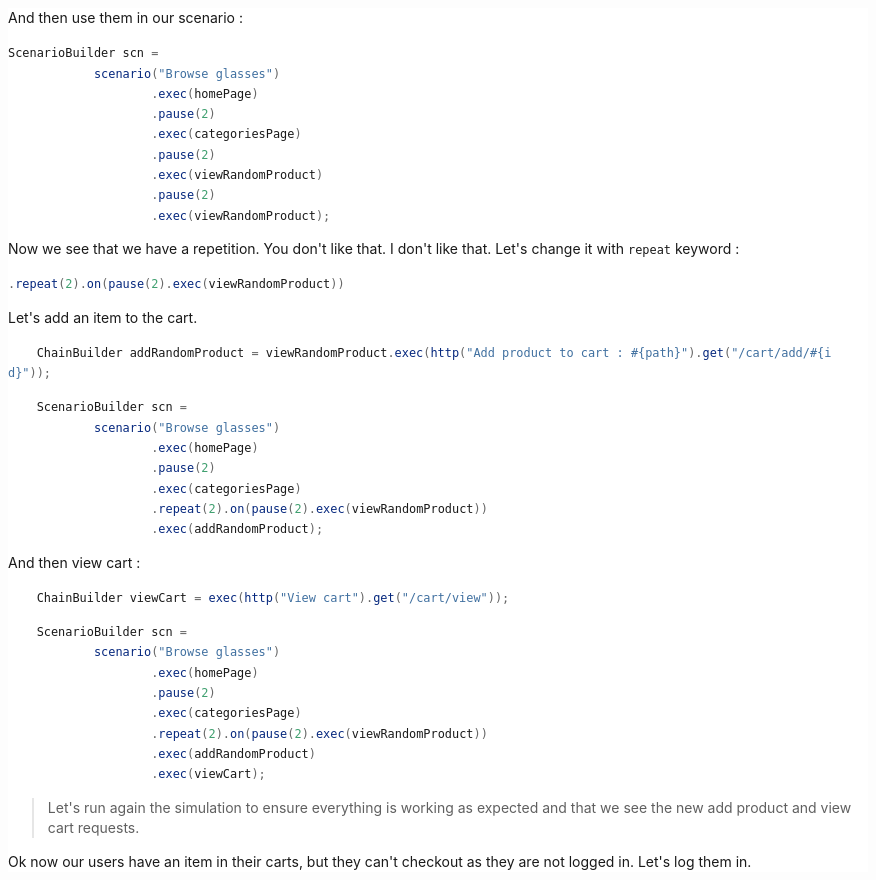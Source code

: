 And then use them in our scenario : 

```java 
ScenarioBuilder scn =
            scenario("Browse glasses")
                    .exec(homePage)
                    .pause(2)
                    .exec(categoriesPage)
                    .pause(2)
                    .exec(viewRandomProduct)
                    .pause(2)
                    .exec(viewRandomProduct);
```

Now we see that we have a repetition. You don't like that. I don't like that. Let's change it with `repeat` keyword : 

```java 
.repeat(2).on(pause(2).exec(viewRandomProduct))
```

Let's add an item to the cart. 

```java 
    ChainBuilder addRandomProduct = viewRandomProduct.exec(http("Add product to cart : #{path}").get("/cart/add/#{id}"));
```

```java 
    ScenarioBuilder scn =
            scenario("Browse glasses")
                    .exec(homePage)
                    .pause(2)
                    .exec(categoriesPage)
                    .repeat(2).on(pause(2).exec(viewRandomProduct))
                    .exec(addRandomProduct);
```

And then view cart : 

```java
    ChainBuilder viewCart = exec(http("View cart").get("/cart/view"));
```
```java 
    ScenarioBuilder scn =
            scenario("Browse glasses")
                    .exec(homePage)
                    .pause(2)
                    .exec(categoriesPage)
                    .repeat(2).on(pause(2).exec(viewRandomProduct))
                    .exec(addRandomProduct)
                    .exec(viewCart);
```
> Let's run again the simulation to ensure everything is working as expected and that we see the new add product and view cart requests. 

Ok now our users have an item in their carts, but they can't checkout as they are not logged in. Let's log them in. 
